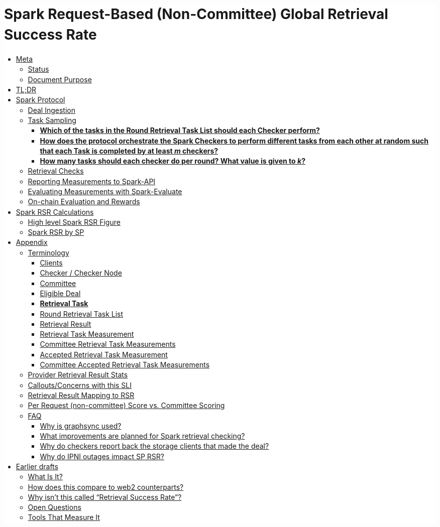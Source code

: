 # Spark Request-Based (Non-Committee) Global Retrieval Success Rate 

- [Meta](#meta)
  - [Status](#status)
  - [Document Purpose](#document-purpose)
- [TL;DR](#tldr)
- [Spark Protocol](#spark-protocol)
  - [Deal Ingestion](#deal-ingestion)
  - [Task Sampling](#task-sampling)
    - [**Which of the tasks in the Round Retrieval Task List should each Checker perform?**](#which-of-the-tasks-in-the-round-retrieval-task-list-should-each-checker-perform)
    - [**How does the protocol orchestrate the Spark Checkers to perform different tasks from each other at random  such that each Task is completed by at least $m$ checkers?**](#how-does-the-protocol-orchestrate-the-spark-checkers-to-perform-different-tasks-from-each-other-at-random--such-that-each-task-is-completed-by-at-least-m-checkers)
    - [**How many tasks should each checker do per round? What value is given to $k$?**](#how-many-tasks-should-each-checker-do-per-round-what-value-is-given-to-k)
  - [Retrieval Checks](#retrieval-checks)
  - [Reporting Measurements to Spark-API](#reporting-measurements-to-spark-api)
  - [Evaluating Measurements with Spark-Evaluate](#evaluating-measurements-with-spark-evaluate)
  - [On-chain Evaluation and Rewards](#on-chain-evaluation-and-rewards)
- [Spark RSR Calculations](#spark-rsr-calculations)
  - [High level Spark RSR Figure](#high-level-spark-rsr-figure)
  - [Spark RSR by SP](#spark-rsr-by-sp)
- [Appendix](#appendix)
  - [Terminology](#terminology)
    - [Clients](#clients)
    - [Checker / Checker Node](#checker--checker-node)
    - [Committee](#committee)
    - [Eligible Deal](#eligible-deal)
    - [**Retrieval Task**](#retrieval-task)
    - [Round Retrieval Task List](#round-retrieval-task-list)
    - [Retrieval Result](#retrieval-result)
    - [Retrieval Task Measurement](#retrieval-task-measurement)
    - [Committee Retrieval Task Measurements](#committee-retrieval-task-measurements)
    - [Accepted Retrieval Task Measurement](#accepted-retrieval-task-measurement)
    - [Committee Accepted Retrieval Task Measurements](#committee-accepted-retrieval-task-measurements)
  - [Provider Retrieval Result Stats](#provider-retrieval-result-stats)
  - [Callouts/Concerns with this SLI](#calloutsconcerns-with-this-sli)
  - [Retrieval Result Mapping to RSR](#retrieval-result-mapping-to-rsr)
  - [Per Request (non-committee) Score vs. Committee Scoring](#per-request-non-committee-score-vs-committee-scoring)
  - [FAQ](#faq)
    - [Why is graphsync used?](#why-is-graphsync-used)
    - [What improvements are planned for Spark retrieval checking?](#what-improvements-are-planned-for-spark-retrieval-checking)
    - [Why do checkers report back the storage clients that made the deal?](#why-do-checkers-report-back-the-storage-clients-that-made-the-deal)
    - [Why do IPNI outages impact SP RSR?](#why-do-ipni-outages-impact-sp-rsr)
- [Earlier drafts](#earlier-drafts)
  - [What Is It?](#what-is-it)
  - [How does this compare to web2 counterparts?](#how-does-this-compare-to-web2-counterparts)
  - [Why isn’t this called “Retrieval Success Rate”?](#why-isnt-this-called-retrieval-success-rate)
  - [Open Questions](#open-questions)
  - [Tools That Measure It](#tools-that-measure-it)
